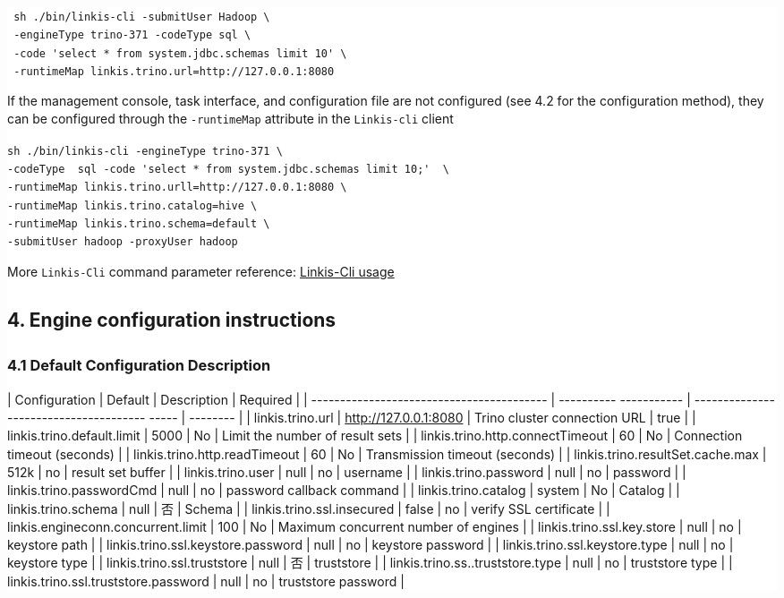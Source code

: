 ```shell
 sh ./bin/linkis-cli -submitUser Hadoop \
 -engineType trino-371 -codeType sql \
 -code 'select * from system.jdbc.schemas limit 10' \
 -runtimeMap linkis.trino.url=http://127.0.0.1:8080
```

If the management console, task interface, and configuration file are not configured (see 4.2 for the configuration method), they can be configured through the `-runtimeMap` attribute in the `Linkis-cli` client

```shell
sh ./bin/linkis-cli -engineType trino-371 \
-codeType  sql -code 'select * from system.jdbc.schemas limit 10;'  \
-runtimeMap linkis.trino.urll=http://127.0.0.1:8080 \
-runtimeMap linkis.trino.catalog=hive \
-runtimeMap linkis.trino.schema=default \
-submitUser hadoop -proxyUser hadoop
```

More `Linkis-Cli` command parameter reference: [Linkis-Cli usage](../user-guide/linkiscli-manual.md)

## 4. Engine configuration instructions

### 4.1 Default Configuration Description

| Configuration | Default | Description | Required |
| ----------------------------------------- | ---------- ----------- | -------------------------------------- ----- | -------- |
| linkis.trino.url | http://127.0.0.1:8080 | Trino cluster connection URL | true |
| linkis.trino.default.limit | 5000 | No | Limit the number of result sets |
| linkis.trino.http.connectTimeout | 60 | No | Connection timeout (seconds) |
| linkis.trino.http.readTimeout | 60 | No | Transmission timeout (seconds) |
| linkis.trino.resultSet.cache.max | 512k | no | result set buffer |
| linkis.trino.user | null | no | username |
| linkis.trino.password | null | no | password |
| linkis.trino.passwordCmd | null | no | password callback command |
| linkis.trino.catalog | system | No | Catalog |
| linkis.trino.schema | null | 否 | Schema |
| linkis.trino.ssl.insecured | false | no | verify SSL certificate |
| linkis.engineconn.concurrent.limit | 100 | No | Maximum concurrent number of engines |
| linkis.trino.ssl.key.store | null | no | keystore path |
| linkis.trino.ssl.keystore.password | null | no | keystore password |
| linkis.trino.ssl.keystore.type | null | no | keystore type |
| linkis.trino.ssl.truststore | null | 否 | truststore |
| linkis.trino.ss..truststore.type | null | no | truststore type |
| linkis.trino.ssl.truststore.password | null | no | truststore password |
